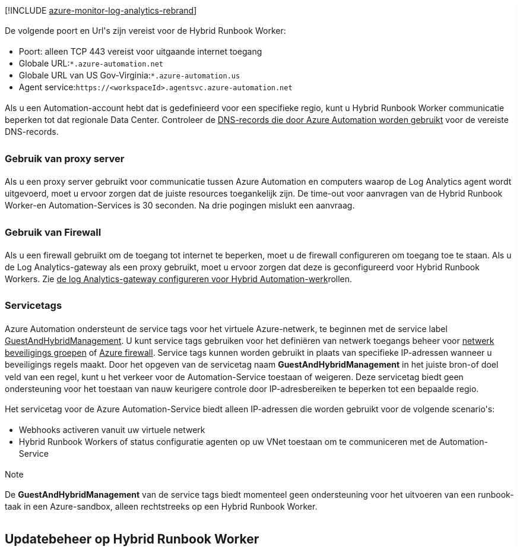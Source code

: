 [!INCLUDE [azure-monitor-log-analytics-rebrand](../../includes/azure-monitor-log-analytics-rebrand.md)]

De volgende poort en Url's zijn vereist voor de Hybrid Runbook Worker:

* Poort: alleen TCP 443 vereist voor uitgaande internet toegang
* Globale URL:`*.azure-automation.net`
* Globale URL van US Gov-Virginia:`*.azure-automation.us`
* Agent service:`https://<workspaceId>.agentsvc.azure-automation.net`

Als u een Automation-account hebt dat is gedefinieerd voor een specifieke regio, kunt u Hybrid Runbook Worker communicatie beperken tot dat regionale Data Center. Controleer de [DNS-records die door Azure Automation worden gebruikt](how-to/automation-region-dns-records.md) voor de vereiste DNS-records.

### <a name="proxy-server-use"></a>Gebruik van proxy server

Als u een proxy server gebruikt voor communicatie tussen Azure Automation en computers waarop de Log Analytics agent wordt uitgevoerd, moet u ervoor zorgen dat de juiste resources toegankelijk zijn. De time-out voor aanvragen van de Hybrid Runbook Worker-en Automation-Services is 30 seconden. Na drie pogingen mislukt een aanvraag.

### <a name="firewall-use"></a>Gebruik van Firewall

Als u een firewall gebruikt om de toegang tot internet te beperken, moet u de firewall configureren om toegang toe te staan. Als u de Log Analytics-gateway als een proxy gebruikt, moet u ervoor zorgen dat deze is geconfigureerd voor Hybrid Runbook Workers. Zie [de log Analytics-gateway configureren voor Hybrid Automation-werk](https://docs.microsoft.com/azure/log-analytics/log-analytics-oms-gateway)rollen.

### <a name="service-tags"></a>Servicetags

Azure Automation ondersteunt de service tags voor het virtuele Azure-netwerk, te beginnen met de service label [GuestAndHybridManagement](../virtual-network/service-tags-overview.md). U kunt service tags gebruiken voor het definiëren van netwerk toegangs beheer voor [netwerk beveiligings groepen](../virtual-network/security-overview.md#security-rules) of [Azure firewall](../firewall/service-tags.md). Service tags kunnen worden gebruikt in plaats van specifieke IP-adressen wanneer u beveiligings regels maakt. Door het opgeven van de servicetag naam **GuestAndHybridManagement** in het juiste bron-of doel veld van een regel, kunt u het verkeer voor de Automation-Service toestaan of weigeren. Deze servicetag biedt geen ondersteuning voor het toestaan van nauw keurigere controle door IP-adresbereiken te beperken tot een bepaalde regio.

Het servicetag voor de Azure Automation-Service biedt alleen IP-adressen die worden gebruikt voor de volgende scenario's:

* Webhooks activeren vanuit uw virtuele netwerk
* Hybrid Runbook Workers of status configuratie agenten op uw VNet toestaan om te communiceren met de Automation-Service

>[!NOTE]
>De **GuestAndHybridManagement** van de service tags biedt momenteel geen ondersteuning voor het uitvoeren van een runbook-taak in een Azure-sandbox, alleen rechtstreeks op een Hybrid Runbook Worker.

## <a name="update-management-on-hybrid-runbook-worker"></a>Updatebeheer op Hybrid Runbook Worker
